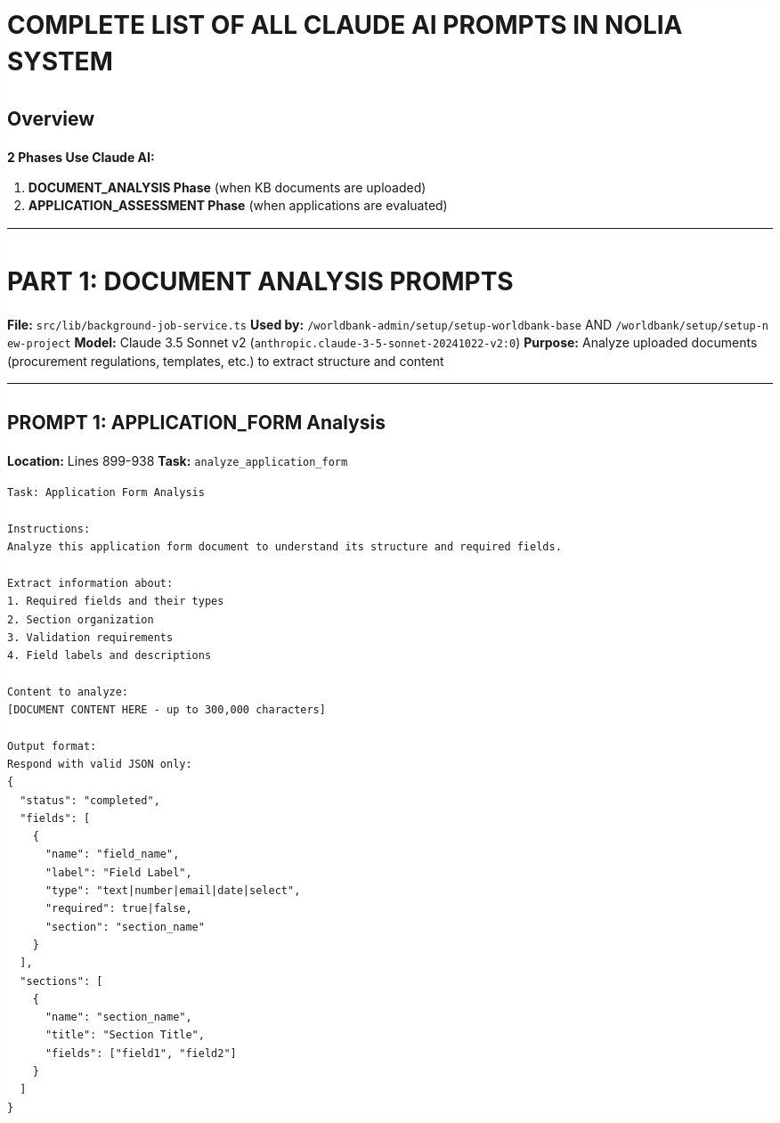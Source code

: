 # COMPLETE LIST OF ALL CLAUDE AI PROMPTS IN NOLIA SYSTEM

## Overview

**2 Phases Use Claude AI:**
1. **DOCUMENT_ANALYSIS Phase** (when KB documents are uploaded)
2. **APPLICATION_ASSESSMENT Phase** (when applications are evaluated)

---

# PART 1: DOCUMENT ANALYSIS PROMPTS

**File:** `src/lib/background-job-service.ts`
**Used by:** `/worldbank-admin/setup/setup-worldbank-base` AND `/worldbank/setup/setup-new-project`
**Model:** Claude 3.5 Sonnet v2 (`anthropic.claude-3-5-sonnet-20241022-v2:0`)
**Purpose:** Analyze uploaded documents (procurement regulations, templates, etc.) to extract structure and content

---

## PROMPT 1: APPLICATION_FORM Analysis

**Location:** Lines 899-938
**Task:** `analyze_application_form`

```
Task: Application Form Analysis

Instructions:
Analyze this application form document to understand its structure and required fields.

Extract information about:
1. Required fields and their types
2. Section organization
3. Validation requirements
4. Field labels and descriptions

Content to analyze:
[DOCUMENT CONTENT HERE - up to 300,000 characters]

Output format:
Respond with valid JSON only:
{
  "status": "completed",
  "fields": [
    {
      "name": "field_name",
      "label": "Field Label",
      "type": "text|number|email|date|select",
      "required": true|false,
      "section": "section_name"
    }
  ],
  "sections": [
    {
      "name": "section_name",
      "title": "Section Title",
      "fields": ["field1", "field2"]
    }
  ]
}

```